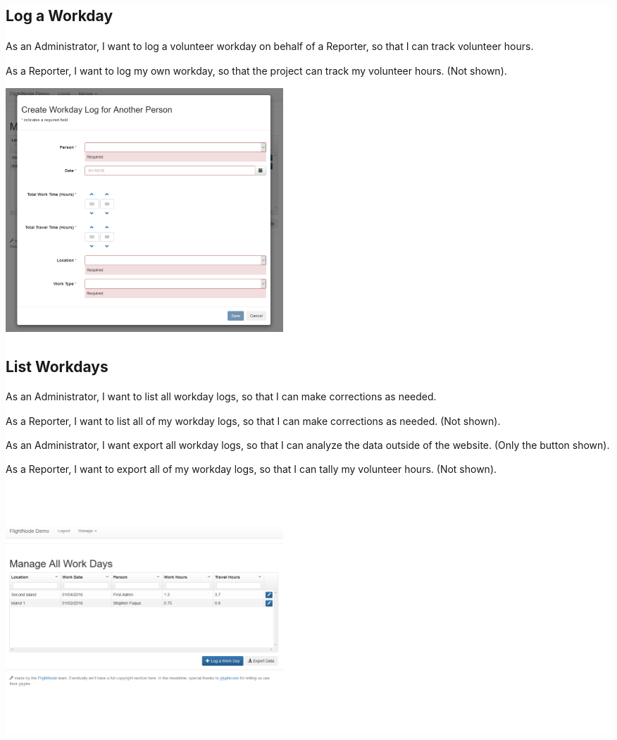 ## Log a Workday

As an Administrator, I want to log a volunteer workday on behalf of a
Reporter, so that I can track volunteer hours.

As a Reporter, I want to log my own workday, so that the project can
track my volunteer hours. (Not shown).

<img src="/images/beta1_logWorkday_small.png" width="394" height="346" id="imgLog"
class="popup-img center-block" data-toggle="modal" data-target="#imgModal">

## List Workdays

As an Administrator, I want to list all workday logs, so that I can make
corrections as needed.

As a Reporter, I want to list all of my workday logs, so that I can make
corrections as needed. (Not shown).

As an Administrator, I want export all workday logs, so that I can analyze
the data outside of the website. (Only the button shown).

As a Reporter, I want to export all of my workday logs, so that I can tally
my volunteer hours. (Not shown).

<img src="/images/beta1_workdays_small.png" width="394" height="346" id="imgWorkList"
class="popup-img center-block" data-toggle="modal" data-target="#imgModal">
